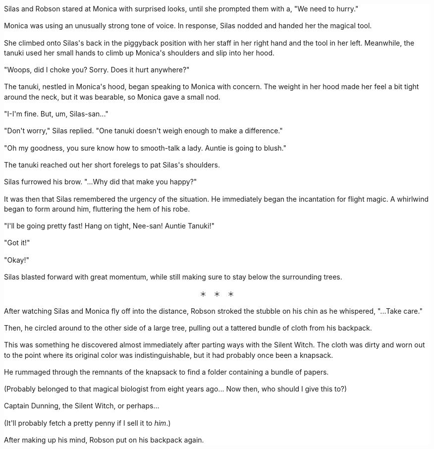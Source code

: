 Silas and Robson stared at Monica with surprised looks, until she prompted them with a, "We need to hurry."

Monica was using an unusually strong tone of voice. In response, Silas nodded and handed her the magical tool.

She climbed onto Silas's back in the piggyback position with her staff in her right hand and the tool in her left. Meanwhile, the tanuki used her small hands to climb up Monica's shoulders and slip into her hood.

"Woops, did I choke you? Sorry. Does it hurt anywhere?"

The tanuki, nestled in Monica's hood, began speaking to Monica with concern. The weight in her hood made her feel a bit tight around the neck, but it was bearable, so Monica gave a small nod.

"I-I'm fine. But, um, Silas-san..."

"Don't worry," Silas replied. "One tanuki doesn't weigh enough to make a difference."

"Oh my goodness, you sure know how to smooth-talk a lady. Auntie is going to blush."

The tanuki reached out her short forelegs to pat Silas's shoulders.

Silas furrowed his brow. "...Why did that make you happy?"

It was then that Silas remembered the urgency of the situation. He immediately began the incantation for flight magic. A whirlwind began to form around him, fluttering the hem of his robe.

"I'll be going pretty fast! Hang on tight, Nee-san! Auntie Tanuki!"

"Got it!"

"Okay!"

Silas blasted forward with great momentum, while still making sure to stay below the surrounding trees.

<p style="text-align: center;">＊　＊　＊</p>

After watching Silas and Monica fly off into the distance, Robson stroked the stubble on his chin as he whispered, "...Take care."

Then, he circled around to the other side of a large tree, pulling out a tattered bundle of cloth from his backpack.

This was something he discovered almost immediately after parting ways with the Silent Witch. The cloth was dirty and worn out to the point where its original color was indistinguishable, but it had probably once been a knapsack.

He rummaged through the remnants of the knapsack to find a folder containing a bundle of papers.

(Probably belonged to that magical biologist from eight years ago... Now then, who should I give this to?)

Captain Dunning, the Silent Witch, or perhaps...

(It'll probably fetch a pretty penny if I sell it to *him*.)

After making up his mind, Robson put on his backpack again.






